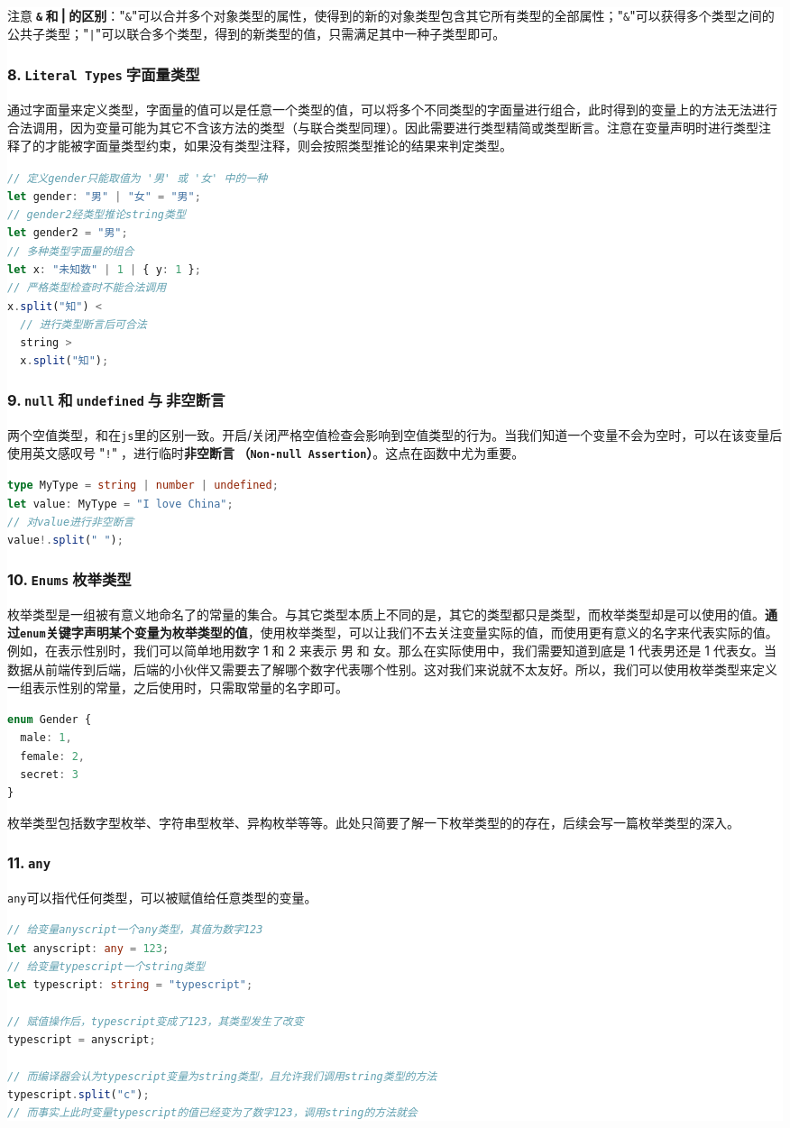 注意 **`&` 和 | 的区别**："`&`"可以合并多个对象类型的属性，使得到的新的对象类型包含其它所有类型的全部属性；"`&`"可以获得多个类型之间的公共子类型；"`|`"可以联合多个类型，得到的新类型的值，只需满足其中一种子类型即可。

### 8. `Literal Types` 字面量类型

通过字面量来定义类型，字面量的值可以是任意一个类型的值，可以将多个不同类型的字面量进行组合，此时得到的变量上的方法无法进行合法调用，因为变量可能为其它不含该方法的类型（与联合类型同理）。因此需要进行类型精简或类型断言。注意在变量声明时进行类型注释了的才能被字面量类型约束，如果没有类型注释，则会按照类型推论的结果来判定类型。

```ts
// 定义gender只能取值为 '男' 或 '女' 中的一种
let gender: "男" | "女" = "男";
// gender2经类型推论string类型
let gender2 = "男";
// 多种类型字面量的组合
let x: "未知数" | 1 | { y: 1 };
// 严格类型检查时不能合法调用
x.split("知") <
  // 进行类型断言后可合法
  string >
  x.split("知");
```

### 9. `null` 和 `undefined` 与 非空断言

两个空值类型，和在`js`里的区别一致。开启/关闭严格空值检查会影响到空值类型的行为。当我们知道一个变量不会为空时，可以在该变量后使用英文感叹号 "`!`" ，进行临时**非空断言 （`Non-null Assertion`）**。这点在函数中尤为重要。

```ts
type MyType = string | number | undefined;
let value: MyType = "I love China";
// 对value进行非空断言
value!.split(" ");
```

### 10. `Enums` 枚举类型

枚举类型是一组被有意义地命名了的常量的集合。与其它类型本质上不同的是，其它的类型都只是类型，而枚举类型却是可以使用的值。**通过`enum`关键字声明某个变量为枚举类型的值**，使用枚举类型，可以让我们不去关注变量实际的值，而使用更有意义的名字来代表实际的值。例如，在表示性别时，我们可以简单地用数字 1 和 2 来表示 男 和 女。那么在实际使用中，我们需要知道到底是 1 代表男还是 1 代表女。当数据从前端传到后端，后端的小伙伴又需要去了解哪个数字代表哪个性别。这对我们来说就不太友好。所以，我们可以使用枚举类型来定义一组表示性别的常量，之后使用时，只需取常量的名字即可。

```ts
enum Gender {
  male: 1,
  female: 2,
  secret: 3
}
```

枚举类型包括数字型枚举、字符串型枚举、异构枚举等等。此处只简要了解一下枚举类型的的存在，后续会写一篇枚举类型的深入。

### 11. `any`

`any`可以指代任何类型，可以被赋值给任意类型的变量。

```ts
// 给变量anyscript一个any类型，其值为数字123
let anyscript: any = 123;
// 给变量typescript一个string类型
let typescript: string = "typescript";

// 赋值操作后，typescript变成了123，其类型发生了改变
typescript = anyscript;

// 而编译器会认为typescript变量为string类型，且允许我们调用string类型的方法
typescript.split("c");
// 而事实上此时变量typescript的值已经变为了数字123，调用string的方法就会
```
